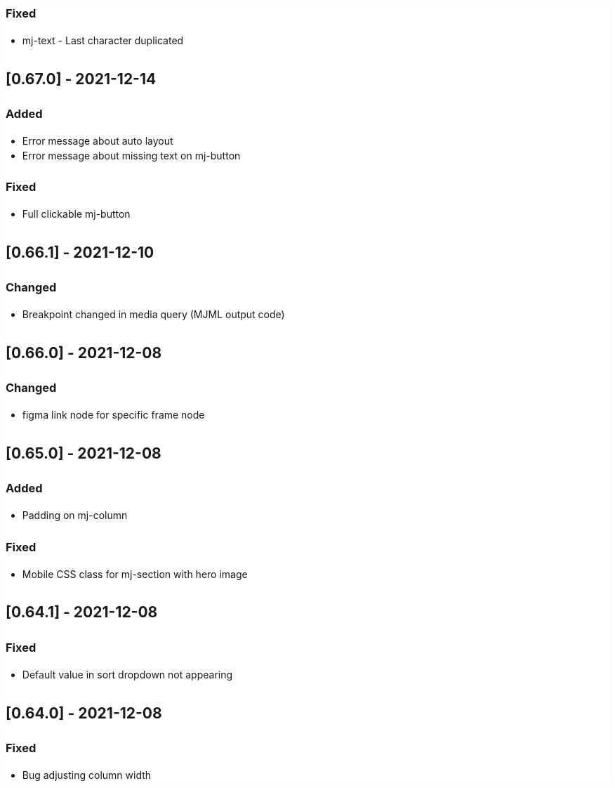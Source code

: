 ### Fixed

- mj-text - Last character duplicated

## [0.67.0] - 2021-12-14

### Added

- Error message about auto layout
- Error message about missing text on mj-button

### Fixed

- Full clickable mj-button

## [0.66.1] - 2021-12-10

### Changed

- Breakpoint changed in media query (MJML output code)

## [0.66.0] - 2021-12-08

### Changed

- figma link node for specific frame node

## [0.65.0] - 2021-12-08

### Added

- Padding on mj-column

### Fixed

- Mobile CSS class for mj-section with hero image

## [0.64.1] - 2021-12-08

### Fixed

- Default value in sort dropdown not appearing

## [0.64.0] - 2021-12-08

### Fixed

- Bug adjusting column width
